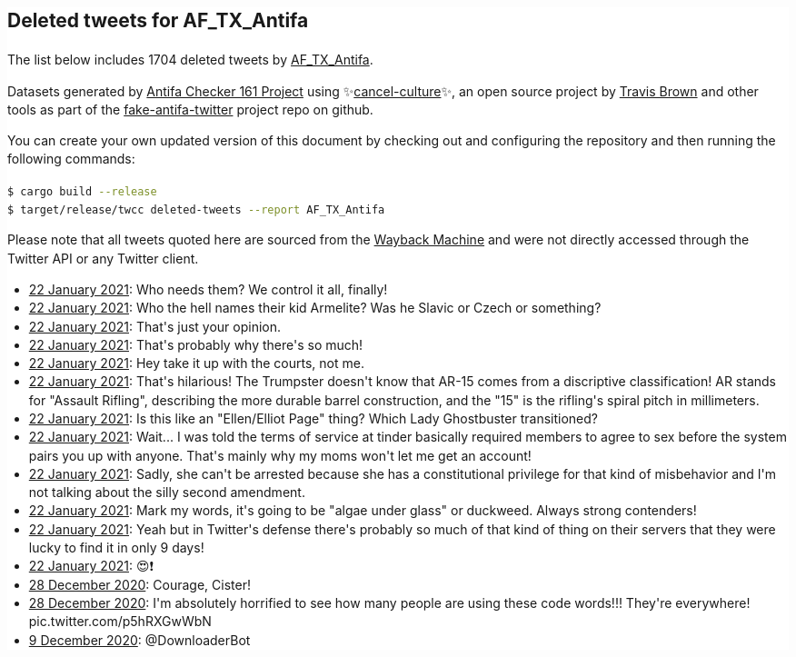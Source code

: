 ## Deleted tweets for AF_TX_Antifa

The list below includes 1704 deleted tweets by
[AF_TX_Antifa](https://twitter.com/AF_TX_Antifa).



Datasets generated by [Antifa Checker 161 Project](https://twitter.com/antifacheck161) using ✨[cancel-culture](https://github.com/travisbrown/cancel-culture)✨, an open source project by 
[Travis Brown](https://twitter.com/travisbrown) and other tools as part of the 
[fake-antifa-twitter](https://github.com/antifacheck161/fake-antifa-twitter) project repo on github.

You can create your own updated version of this document by checking out and configuring the
repository and then running the following commands:

```bash
$ cargo build --release
$ target/release/twcc deleted-tweets --report AF_TX_Antifa
```

Please note that all tweets quoted here are sourced from the
[Wayback Machine](https://web.archive.org) and were not directly accessed through the Twitter API or
any Twitter client.

* [22 January 2021](https://web.archive.org/web/20210122221010/https://twitter.com/AF_TX_Antifa/status/1352740289165852674): Who needs them? We control it all, finally! 
* [22 January 2021](https://web.archive.org/web/20210122220858/https://twitter.com/AF_TX_Antifa/status/1352739976652451841): Who the hell names their kid Armelite? Was he Slavic or Czech or something? 
* [22 January 2021](https://web.archive.org/web/20210122220630/https://twitter.com/AF_TX_Antifa/status/1352739387159826432): That's just your opinion. 
* [22 January 2021](https://web.archive.org/web/20210122220607/https://twitter.com/AF_TX_Antifa/status/1352739261884358657): That's probably why there's so much! 
* [22 January 2021](https://web.archive.org/web/20210122220529/https://twitter.com/AF_TX_Antifa/status/1352739085090254849): Hey take it up with the courts, not me. 
* [22 January 2021](https://web.archive.org/web/20210122220404/https://twitter.com/AF_TX_Antifa/status/1352738786657103872): That's hilarious! The Trumpster doesn't know that AR-15 comes from a discriptive classification! AR stands for "Assault Rifling", describing the more durable barrel construction, and the "15" is the rifling's spiral pitch in millimeters. 
* [22 January 2021](https://web.archive.org/web/20210122011346/https://twitter.com/AF_TX_Antifa/status/1352424144776949769): Is this like an "Ellen/Elliot Page" thing? Which Lady Ghostbuster transitioned? 
* [22 January 2021](https://web.archive.org/web/20210122010621/https://twitter.com/AF_TX_Antifa/status/1352422252483145729): Wait... I was told the terms of service at tinder basically required members to agree to sex before the system pairs you up with anyone. That's mainly why my moms won't let me get an account! 
* [22 January 2021](https://web.archive.org/web/20210122010127/https://twitter.com/AF_TX_Antifa/status/1352421010449031169): Sadly, she can't be arrested because she has a constitutional privilege for that kind of misbehavior and I'm not talking about the silly second amendment. 
* [22 January 2021](https://web.archive.org/web/20210122005927/https://twitter.com/AF_TX_Antifa/status/1352420544671608835): Mark my words, it's going to be "algae under glass" or duckweed. Always strong contenders! 
* [22 January 2021](https://web.archive.org/web/20210122005700/https://twitter.com/AF_TX_Antifa/status/1352419887998763009): Yeah but in Twitter's defense there's probably so much of that kind of thing on their servers that they were lucky to find it in only 9 days! 
* [22 January 2021](https://web.archive.org/web/20210122005116/https://twitter.com/AF_TX_Antifa/status/1352418443597926400): 😍❗ 
* [28 December 2020](https://web.archive.org/web/20201228013325/https://twitter.com/AF_TX_Antifa/status/1343369362447724545): Courage, Cister! 
* [28 December 2020](https://web.archive.org/web/20201228012923/https://twitter.com/AF_TX_Antifa/status/1343368318082830337): I'm absolutely horrified to see how many people are using these code words!!! They're everywhere! pic.twitter.com/p5hRXGwWbN 
* [ 9 December 2020](https://web.archive.org/web/20201209065047/https://twitter.com/AF_TX_Antifa/status/1336535526166450177): @DownloaderBot 